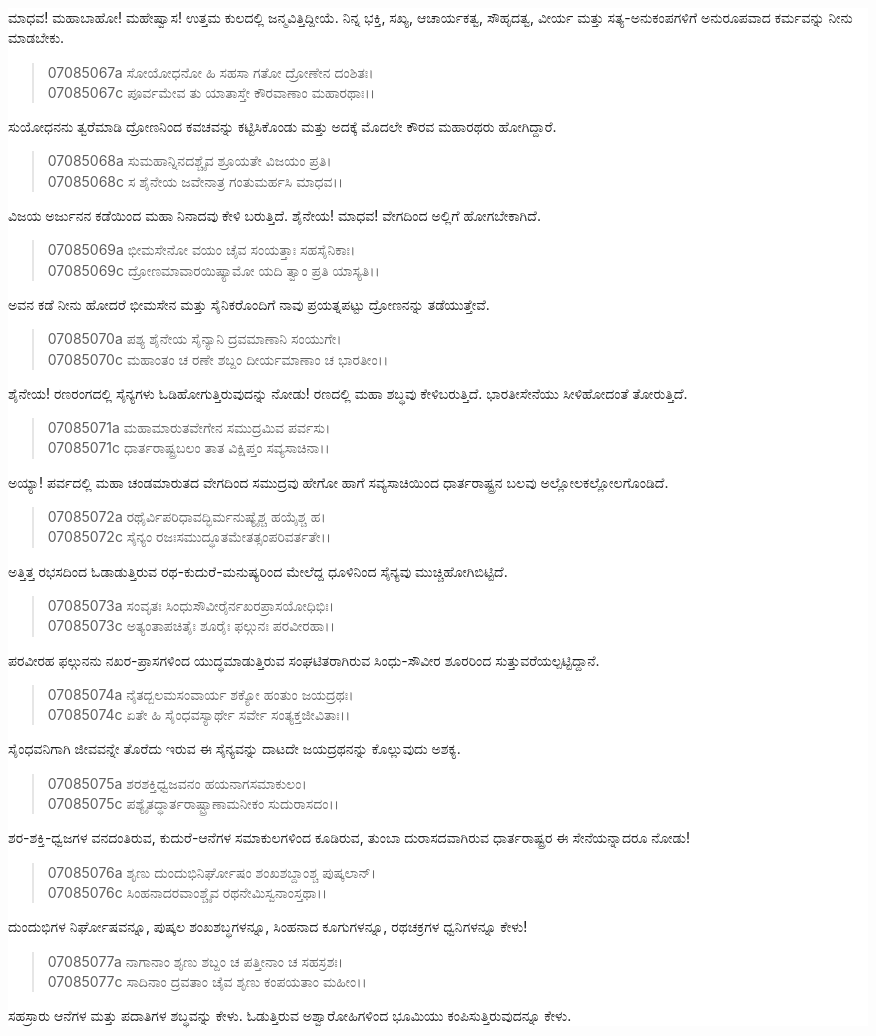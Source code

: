 ಮಾಧವ! ಮಹಾಬಾಹೋ! ಮಹೇಷ್ವಾಸ! ಉತ್ತಮ ಕುಲದಲ್ಲಿ ಜನ್ಮವಿತ್ತಿದ್ದೀಯೆ. ನಿನ್ನ ಭಕ್ತಿ, ಸಖ್ಯ, ಆಚಾರ್ಯಕತ್ವ, ಸೌಹೃದತ್ವ, ವೀರ್ಯ ಮತ್ತು ಸತ್ಯ-ಅನುಕಂಪಗಳಿಗೆ ಅನುರೂಪವಾದ ಕರ್ಮವನ್ನು ನೀನು ಮಾಡಬೇಕು.

> 07085067a ಸೋಯೋಧನೋ ಹಿ ಸಹಸಾ ಗತೋ ದ್ರೋಣೇನ ದಂಶಿತಃ।   
07085067c ಪೂರ್ವಮೇವ ತು ಯಾತಾಸ್ತೇ ಕೌರವಾಣಾಂ ಮಹಾರಥಾಃ।।

ಸುಯೋಧನನು ತ್ವರೆಮಾಡಿ ದ್ರೋಣನಿಂದ ಕವಚವನ್ನು ಕಟ್ಟಿಸಿಕೊಂಡು ಮತ್ತು ಅದಕ್ಕೆ ಮೊದಲೇ ಕೌರವ ಮಹಾರಥರು ಹೋಗಿದ್ದಾರೆ.

> 07085068a ಸುಮಹಾನ್ನಿನದಶ್ಚೈವ ಶ್ರೂಯತೇ ವಿಜಯಂ ಪ್ರತಿ।   
07085068c ಸ ಶೈನೇಯ ಜವೇನಾತ್ರ ಗಂತುಮರ್ಹಸಿ ಮಾಧವ।।

ವಿಜಯ ಅರ್ಜುನನ ಕಡೆಯಿಂದ ಮಹಾ ನಿನಾದವು ಕೇಳಿ ಬರುತ್ತಿದೆ. ಶೈನೇಯ! ಮಾಧವ! ವೇಗದಿಂದ ಅಲ್ಲಿಗೆ ಹೋಗಬೇಕಾಗಿದೆ.

> 07085069a ಭೀಮಸೇನೋ ವಯಂ ಚೈವ ಸಂಯತ್ತಾಃ ಸಹಸೈನಿಕಾಃ।   
07085069c ದ್ರೋಣಮಾವಾರಯಿಷ್ಯಾಮೋ ಯದಿ ತ್ವಾಂ ಪ್ರತಿ ಯಾಸ್ಯತಿ।।

ಅವನ ಕಡೆ ನೀನು ಹೋದರೆ ಭೀಮಸೇನ ಮತ್ತು ಸೈನಿಕರೊಂದಿಗೆ ನಾವು ಪ್ರಯತ್ನಪಟ್ಟು ದ್ರೋಣನನ್ನು ತಡೆಯುತ್ತೇವೆ.

> 07085070a ಪಶ್ಯ ಶೈನೇಯ ಸೈನ್ಯಾನಿ ದ್ರವಮಾಣಾನಿ ಸಂಯುಗೇ।   
07085070c ಮಹಾಂತಂ ಚ ರಣೇ ಶಬ್ದಂ ದೀರ್ಯಮಾಣಾಂ ಚ ಭಾರತೀಂ।।

ಶೈನೇಯ! ರಣರಂಗದಲ್ಲಿ ಸೈನ್ಯಗಳು ಓಡಿಹೋಗುತ್ತಿರುವುದನ್ನು ನೋಡು! ರಣದಲ್ಲಿ ಮಹಾ ಶಬ್ಧವು ಕೇಳಿಬರುತ್ತಿದೆ. ಭಾರತೀಸೇನೆಯು ಸೀಳಿಹೋದಂತೆ ತೋರುತ್ತಿದೆ.

> 07085071a ಮಹಾಮಾರುತವೇಗೇನ ಸಮುದ್ರಮಿವ ಪರ್ವಸು।   
07085071c ಧಾರ್ತರಾಷ್ಟ್ರಬಲಂ ತಾತ ವಿಕ್ಷಿಪ್ತಂ ಸವ್ಯಸಾಚಿನಾ।।

ಅಯ್ಯಾ! ಪರ್ವದಲ್ಲಿ ಮಹಾ ಚಂಡಮಾರುತದ ವೇಗದಿಂದ ಸಮುದ್ರವು ಹೇಗೋ ಹಾಗೆ ಸವ್ಯಸಾಚಿಯಿಂದ ಧಾರ್ತರಾಷ್ಟ್ರನ ಬಲವು ಅಲ್ಲೋಲಕಲ್ಲೋಲಗೊಂಡಿದೆ.

> 07085072a ರಥೈರ್ವಿಪರಿಧಾವದ್ಭಿರ್ಮನುಷ್ಯೈಶ್ಚ ಹಯೈಶ್ಚ ಹ।   
07085072c ಸೈನ್ಯಂ ರಜಃಸಮುದ್ಧೂತಮೇತತ್ಸಂಪರಿವರ್ತತೇ।।

ಅತ್ತಿತ್ತ ರಭಸದಿಂದ ಓಡಾಡುತ್ತಿರುವ ರಥ-ಕುದುರೆ-ಮನುಷ್ಯರಿಂದ ಮೇಲೆದ್ದ ಧೂಳಿನಿಂದ ಸೈನ್ಯವು ಮುಚ್ಚಿಹೋಗಿಬಿಟ್ಟಿದೆ.

> 07085073a ಸಂವೃತಃ ಸಿಂಧುಸೌವೀರೈರ್ನಖರಪ್ರಾಸಯೋಧಿಭಿಃ।   
07085073c ಅತ್ಯಂತಾಪಚಿತೈಃ ಶೂರೈಃ ಫಲ್ಗುನಃ ಪರವೀರಹಾ।।

ಪರವೀರಹ ಫಲ್ಗುನನು ನಖರ-ಪ್ರಾಸಗಳಿಂದ ಯುದ್ಧಮಾಡುತ್ತಿರುವ ಸಂಘಟಿತರಾಗಿರುವ ಸಿಂಧು-ಸೌವೀರ ಶೂರರಿಂದ ಸುತ್ತುವರೆಯಲ್ಪಟ್ಟಿದ್ದಾನೆ.

> 07085074a ನೈತದ್ಬಲಮಸಂವಾರ್ಯ ಶಕ್ಯೋ ಹಂತುಂ ಜಯದ್ರಥಃ।   
07085074c ಏತೇ ಹಿ ಸೈಂಧವಸ್ಯಾರ್ಥೇ ಸರ್ವೇ ಸಂತ್ಯಕ್ತಜೀವಿತಾಃ।।

ಸೈಂಧವನಿಗಾಗಿ ಜೀವವನ್ನೇ ತೊರೆದು ಇರುವ ಈ ಸೈನ್ಯವನ್ನು ದಾಟದೇ ಜಯದ್ರಥನನ್ನು ಕೊಲ್ಲುವುದು ಅಶಕ್ಯ.

> 07085075a ಶರಶಕ್ತಿಧ್ವಜವನಂ ಹಯನಾಗಸಮಾಕುಲಂ।   
07085075c ಪಶ್ಯೈತದ್ಧಾರ್ತರಾಷ್ಟ್ರಾಣಾಮನೀಕಂ ಸುದುರಾಸದಂ।।

ಶರ-ಶಕ್ತಿ-ಧ್ವಜಗಳ ವನದಂತಿರುವ, ಕುದುರೆ-ಆನೆಗಳ ಸಮಾಕುಲಗಳಿಂದ ಕೂಡಿರುವ, ತುಂಬಾ ದುರಾಸದವಾಗಿರುವ ಧಾರ್ತರಾಷ್ಟ್ರರ ಈ ಸೇನೆಯನ್ನಾದರೂ ನೋಡು!

> 07085076a ಶೃಣು ದುಂದುಭಿನಿರ್ಘೋಷಂ ಶಂಖಶಬ್ದಾಂಶ್ಚ ಪುಷ್ಕಲಾನ್।   
07085076c ಸಿಂಹನಾದರವಾಂಶ್ಚೈವ ರಥನೇಮಿಸ್ವನಾಂಸ್ತಥಾ।।

ದುಂದುಭಿಗಳ ನಿರ್ಘೋಷವನ್ನೂ, ಪುಷ್ಕಲ ಶಂಖಶಬ್ಧಗಳನ್ನೂ, ಸಿಂಹನಾದ ಕೂಗುಗಳನ್ನೂ, ರಥಚಕ್ರಗಳ ಧ್ವನಿಗಳನ್ನೂ ಕೇಳು!

> 07085077a ನಾಗಾನಾಂ ಶೃಣು ಶಬ್ದಂ ಚ ಪತ್ತೀನಾಂ ಚ ಸಹಸ್ರಶಃ।   
07085077c ಸಾದಿನಾಂ ದ್ರವತಾಂ ಚೈವ ಶೃಣು ಕಂಪಯತಾಂ ಮಹೀಂ।।

ಸಹಸ್ರಾರು ಆನೆಗಳ ಮತ್ತು ಪದಾತಿಗಳ ಶಬ್ಧವನ್ನು ಕೇಳು. ಓಡುತ್ತಿರುವ ಅಶ್ವಾರೋಹಿಗಳಿಂದ ಭೂಮಿಯು ಕಂಪಿಸುತ್ತಿರುವುದನ್ನೂ ಕೇಳು.
